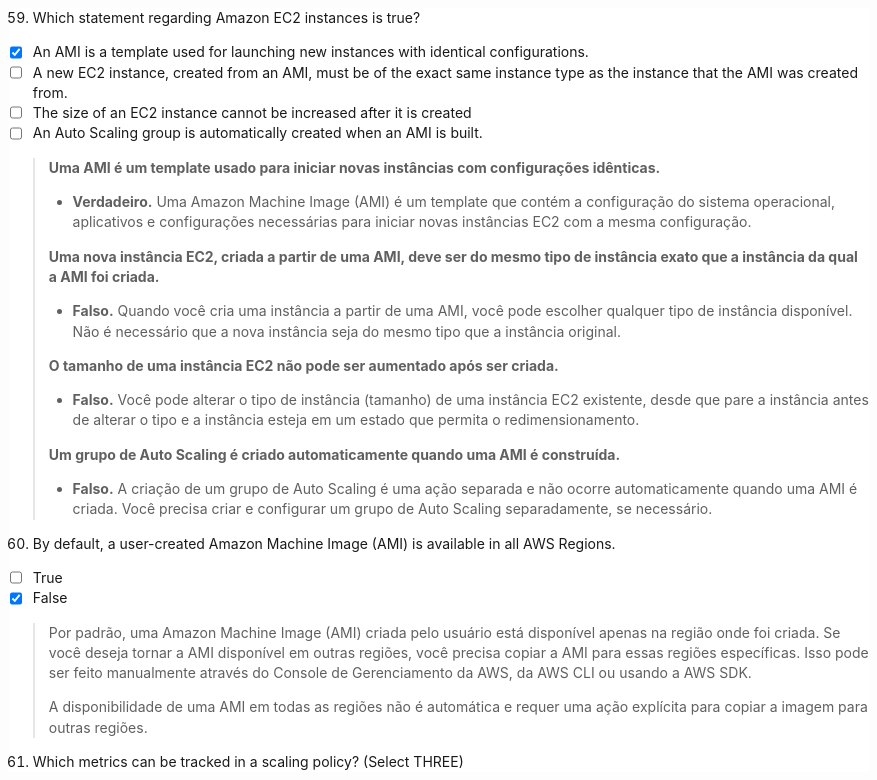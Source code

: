 59. Which statement regarding Amazon EC2 instances is true?

* [x] An AMI is a template used for launching new instances with identical configurations.
* [ ] A new EC2 instance, created from an AMI, must be of the exact same instance type as the instance that the AMI was created from.
* [ ] The size of an EC2 instance cannot be increased after it is created
* [ ] An Auto Scaling group is automatically created when an AMI is built.

> **Uma AMI é um template usado para iniciar novas instâncias com configurações idênticas.**
>
> * **Verdadeiro.** Uma Amazon Machine Image (AMI) é um template que contém a configuração do sistema operacional, aplicativos e configurações necessárias para iniciar novas instâncias EC2 com a mesma configuração.
>
>
>
> **Uma nova instância EC2, criada a partir de uma AMI, deve ser do mesmo tipo de instância exato que a instância da qual a AMI foi criada.**
>
> * **Falso.** Quando você cria uma instância a partir de uma AMI, você pode escolher qualquer tipo de instância disponível. Não é necessário que a nova instância seja do mesmo tipo que a instância original.
>
>
>
> **O tamanho de uma instância EC2 não pode ser aumentado após ser criada.**
>
> * **Falso.** Você pode alterar o tipo de instância (tamanho) de uma instância EC2 existente, desde que pare a instância antes de alterar o tipo e a instância esteja em um estado que permita o redimensionamento.
>
>
>
> **Um grupo de Auto Scaling é criado automaticamente quando uma AMI é construída.**
>
> * **Falso.** A criação de um grupo de Auto Scaling é uma ação separada e não ocorre automaticamente quando uma AMI é criada. Você precisa criar e configurar um grupo de Auto Scaling separadamente, se necessário.

60. &#x20;By default, a user-created Amazon Machine Image (AMI) is available in all AWS Regions.

* [ ] True
* [x] False

> Por padrão, uma Amazon Machine Image (AMI) criada pelo usuário está disponível apenas na região onde foi criada. Se você deseja tornar a AMI disponível em outras regiões, você precisa copiar a AMI para essas regiões específicas. Isso pode ser feito manualmente através do Console de Gerenciamento da AWS, da AWS CLI ou usando a AWS SDK.
>
> A disponibilidade de uma AMI em todas as regiões não é automática e requer uma ação explícita para copiar a imagem para outras regiões.

61. Which metrics can be tracked in a scaling policy? (Select THREE)
